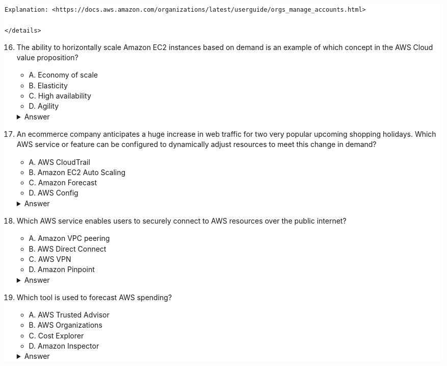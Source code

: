     Explanation: <https://docs.aws.amazon.com/organizations/latest/userguide/orgs_manage_accounts.html>

    </details>

16. The ability to horizontally scale Amazon EC2 instances based on demand is an example of which concept in the AWS Cloud value proposition?
    - A. Economy of scale
    - B. Elasticity
    - C. High availability
    - D. Agility

    <details markdown=1><summary markdown="span">Answer</summary>

    Correct Answer: B

    </details>

17. An ecommerce company anticipates a huge increase in web traffic for two very popular upcoming shopping holidays.  Which AWS service or feature can be configured to dynamically adjust resources to meet this change in demand?
    - A. AWS CloudTrail
    - B. Amazon EC2 Auto Scaling
    - C. Amazon Forecast
    - D. AWS Config

    <details markdown=1><summary markdown="span">Answer</summary>

    Correct Answer: B

    Explanation: <https://aws.amazon.com/autoscaling/>

    </details>

18. Which AWS service enables users to securely connect to AWS resources over the public internet?
    - A. Amazon VPC peering
    - B. AWS Direct Connect
    - C. AWS VPN
    - D. Amazon Pinpoint

    <details markdown=1><summary markdown="span">Answer</summary>

    Correct Answer: C

    Explanation: <https://d1.awsstatic.com/whitepapers/aws-security-whitepaper.pdf>

    </details>

19. Which tool is used to forecast AWS spending?
    - A. AWS Trusted Advisor
    - B. AWS Organizations
    - C. Cost Explorer
    - D. Amazon Inspector

    <details markdown=1><summary markdown="span">Answer</summary>

    Correct Answer: C

    Explanation: <https://docs.aws.amazon.com/awsaccountbilling/latest/aboutv2/ce-forecast.html>

    </details>
